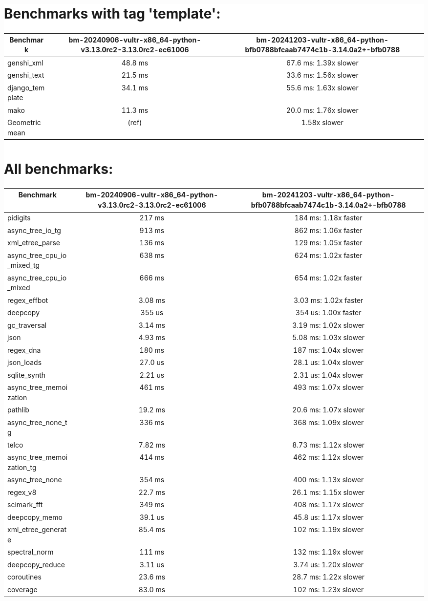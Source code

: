 Benchmarks with tag 'template':
===============================

| Benchmark       | bm-20240906-vultr-x86_64-python-v3.13.0rc2-3.13.0rc2-ec61006 | bm-20241203-vultr-x86_64-python-bfb0788bfcaab7474c1b-3.14.0a2+-bfb0788 |
|-----------------|:------------------------------------------------------------:|:----------------------------------------------------------------------:|
| genshi_xml      | 48.8 ms                                                      | 67.6 ms: 1.39x slower                                                  |
| genshi_text     | 21.5 ms                                                      | 33.6 ms: 1.56x slower                                                  |
| django_template | 34.1 ms                                                      | 55.6 ms: 1.63x slower                                                  |
| mako            | 11.3 ms                                                      | 20.0 ms: 1.76x slower                                                  |
| Geometric mean  | (ref)                                                        | 1.58x slower                                                           |

All benchmarks:
===============

| Benchmark                  | bm-20240906-vultr-x86_64-python-v3.13.0rc2-3.13.0rc2-ec61006 | bm-20241203-vultr-x86_64-python-bfb0788bfcaab7474c1b-3.14.0a2+-bfb0788 |
|----------------------------|:------------------------------------------------------------:|:----------------------------------------------------------------------:|
| pidigits                   | 217 ms                                                       | 184 ms: 1.18x faster                                                   |
| async_tree_io_tg           | 913 ms                                                       | 862 ms: 1.06x faster                                                   |
| xml_etree_parse            | 136 ms                                                       | 129 ms: 1.05x faster                                                   |
| async_tree_cpu_io_mixed_tg | 638 ms                                                       | 624 ms: 1.02x faster                                                   |
| async_tree_cpu_io_mixed    | 666 ms                                                       | 654 ms: 1.02x faster                                                   |
| regex_effbot               | 3.08 ms                                                      | 3.03 ms: 1.02x faster                                                  |
| deepcopy                   | 355 us                                                       | 354 us: 1.00x faster                                                   |
| gc_traversal               | 3.14 ms                                                      | 3.19 ms: 1.02x slower                                                  |
| json                       | 4.93 ms                                                      | 5.08 ms: 1.03x slower                                                  |
| regex_dna                  | 180 ms                                                       | 187 ms: 1.04x slower                                                   |
| json_loads                 | 27.0 us                                                      | 28.1 us: 1.04x slower                                                  |
| sqlite_synth               | 2.21 us                                                      | 2.31 us: 1.04x slower                                                  |
| async_tree_memoization     | 461 ms                                                       | 493 ms: 1.07x slower                                                   |
| pathlib                    | 19.2 ms                                                      | 20.6 ms: 1.07x slower                                                  |
| async_tree_none_tg         | 336 ms                                                       | 368 ms: 1.09x slower                                                   |
| telco                      | 7.82 ms                                                      | 8.73 ms: 1.12x slower                                                  |
| async_tree_memoization_tg  | 414 ms                                                       | 462 ms: 1.12x slower                                                   |
| async_tree_none            | 354 ms                                                       | 400 ms: 1.13x slower                                                   |
| regex_v8                   | 22.7 ms                                                      | 26.1 ms: 1.15x slower                                                  |
| scimark_fft                | 349 ms                                                       | 408 ms: 1.17x slower                                                   |
| deepcopy_memo              | 39.1 us                                                      | 45.8 us: 1.17x slower                                                  |
| xml_etree_generate         | 85.4 ms                                                      | 102 ms: 1.19x slower                                                   |
| spectral_norm              | 111 ms                                                       | 132 ms: 1.19x slower                                                   |
| deepcopy_reduce            | 3.11 us                                                      | 3.74 us: 1.20x slower                                                  |
| coroutines                 | 23.6 ms                                                      | 28.7 ms: 1.22x slower                                                  |
| coverage                   | 83.0 ms                                                      | 102 ms: 1.23x slower                                                   |